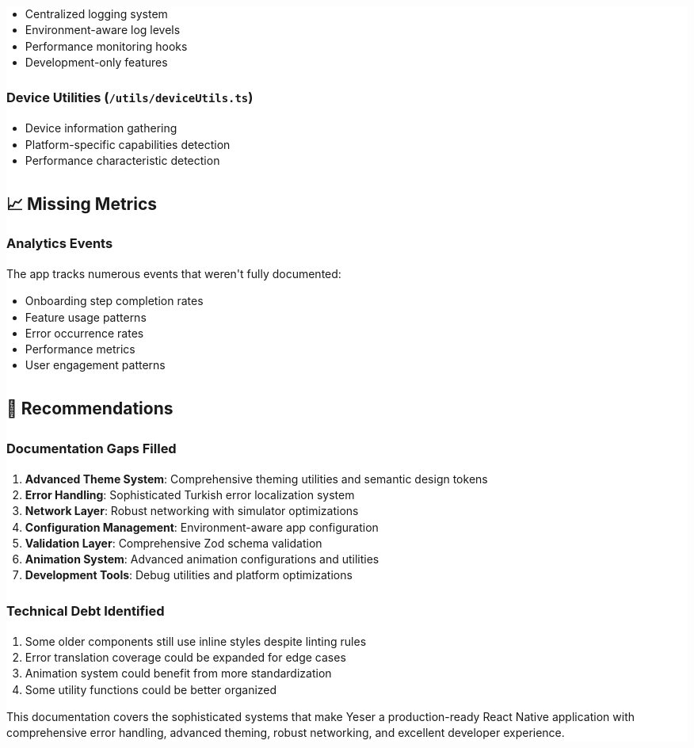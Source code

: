 - Centralized logging system
- Environment-aware log levels
- Performance monitoring hooks
- Development-only features

### Device Utilities (`/utils/deviceUtils.ts`)

- Device information gathering
- Platform-specific capabilities detection
- Performance characteristic detection

## 📈 Missing Metrics

### Analytics Events

The app tracks numerous events that weren't fully documented:

- Onboarding step completion rates
- Feature usage patterns
- Error occurrence rates
- Performance metrics
- User engagement patterns

## 🎯 Recommendations

### Documentation Gaps Filled

1. **Advanced Theme System**: Comprehensive theming utilities and semantic design tokens
2. **Error Handling**: Sophisticated Turkish error localization system
3. **Network Layer**: Robust networking with simulator optimizations
4. **Configuration Management**: Environment-aware app configuration
5. **Validation Layer**: Comprehensive Zod schema validation
6. **Animation System**: Advanced animation configurations and utilities
7. **Development Tools**: Debug utilities and platform optimizations

### Technical Debt Identified

1. Some older components still use inline styles despite linting rules
2. Error translation coverage could be expanded for edge cases
3. Animation system could benefit from more standardization
4. Some utility functions could be better organized

This documentation covers the sophisticated systems that make Yeser a production-ready React Native application with comprehensive error handling, advanced theming, robust networking, and excellent developer experience.
